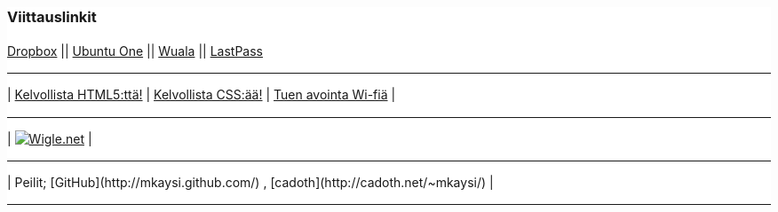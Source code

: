 ### Viittauslinkit

[Dropbox](http://db.tt/y7fPYse) || [Ubuntu One](https://one.ubuntu.com/referrals/referee/386817/) || [Wuala](http://www.wuala.com/referral/KBM7654P7HB37KBN4MCF) || [LastPass](https://lastpass.com/f?884346)

<hr/>

| <a id=tekstinäppäimet href="http://validator.w3.org/check?uri=http%3A%2F%2Fmkaysi.github.com%2F" >Kelvollista HTML5:ttä!</a> | [Kelvollista CSS:ää!](http://jigsaw.w3.org/css-validator/validator?uri=mkaysi.github.com&profile=css3&usermedium=all&warning=1&vextwarning=) |
[Tuen avointa Wi-fiä](https://openwireless.org) |

<hr/>

| <a id=isotnäppäimet href="http://wigle.net"><img border="0" alt="Wigle.net" src="http://wigle.net/bi/nEIGaDKdx7eeGP1h50DCxw.png"></a> | 

<hr/>
<div id=peilit>| Peilit; [GitHub](http://mkaysi.github.com/) , [cadoth](http://cadoth.net/~mkaysi/) |</div>

<hr/>
</body>
</HTML>
<meta http-equiv="X-UA-Compatible" content="chrome=1">
<html>
<body>
  <script type="text/javascript" 
   src="http://ajax.googleapis.com/ajax/libs/chrome-frame/1/CFInstall.min.js"></script>

  <style>
   /* 
    CSS rules to use for styling the overlay:
      .chromeFrameOverlayContent
      .chromeFrameOverlayContent iframe
      .chromeFrameOverlayCloseBar
      .chromeFrameOverlayUnderlay
   */
  </style> 

  <script>
   // You may want to place these lines inside an onload handler
   CFInstall.check({
     mode: "overlay",
     url: "https://www.google.com/intl/en/chrome/business/browser/chromeframe.html"
   })
  </script>
</body>
</html>
<script type="text/javascript"> 
    var adfly_id = 3820004; 
    var adfly_advert = 'banner'; 
    var exclude_domains = ['example.com', 'example.org', 'cadoth.net', 'mkaysi.github.com', 'mkaysi.github.io']; 
</script> 
<script src="http://cdn.adf.ly/js/link-converter.js"></script>
</html>
<script type="text/javascript">
